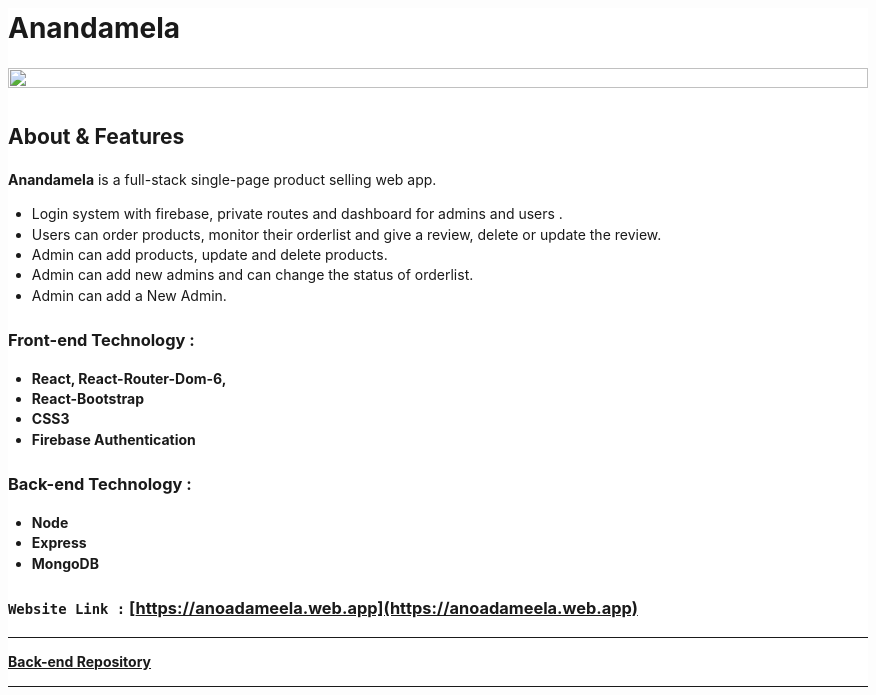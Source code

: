 # **Anandamela**


<a  href="https://anoadameela.web.app">
<img  width="100%"  height="100%"  src="https://i.ibb.co/2FWWtr4/anandamela-front-page.png"/>
</a>

## About & Features


**Anandamela** is a full-stack single-page product selling web app.

- Login system with firebase, private routes and dashboard for admins and users .
- Users can order products, monitor their orderlist and give a review, delete or update the review.
- Admin can add products, update and delete products.
- Admin can add new admins and can change the status of orderlist.
- Admin can add a New Admin.


### Front-end Technology : 
- **React, React-Router-Dom-6,**
- **React-Bootstrap**
- **CSS3**
- **Firebase Authentication**


### Back-end Technology : 
- **Node**
- **Express**
- **MongoDB**

### `Website Link :` [https://anoadameela.web.app](https://anoadameela.web.app)

<hr/>

**[Back-end Repository](https://github.com/chandan-mandi/anandamela-server)**
<hr/>